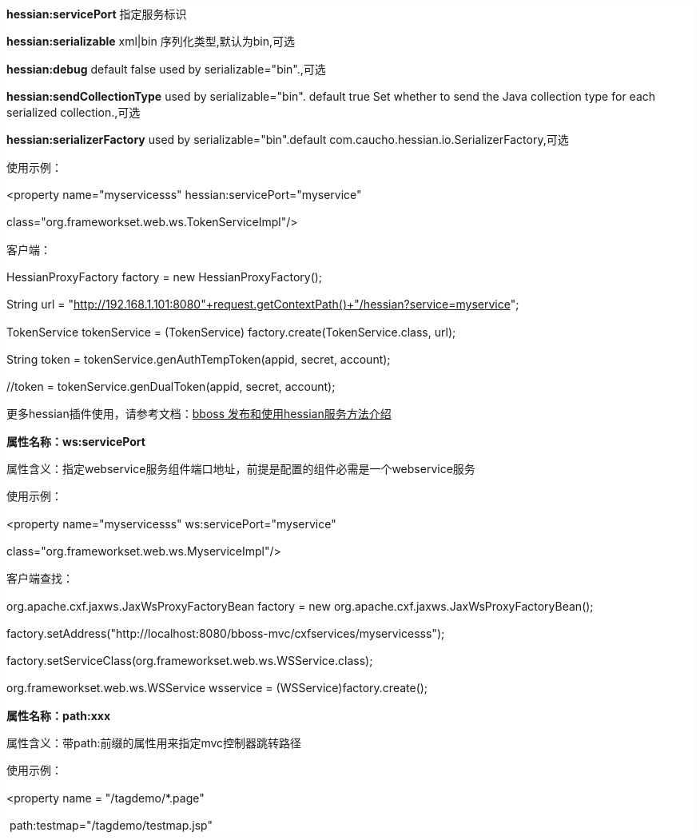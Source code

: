 **hessian:servicePort** 指定服务标识

**hessian:serializable** xml|bin 序列化类型,默认为bin,可选

**hessian:debug** default false used by serializable="bin".,可选

**hessian:sendCollectionType** used by serializable="bin". default true Set whether to send the Java collection type for each serialized collection.,可选

**hessian:serializerFactory** used by serializable="bin".default com.caucho.hessian.io.SerializerFactory,可选

使用示例：

<property name="myservicesss" hessian:servicePort="myservice" 

class="org.frameworkset.web.ws.TokenServiceImpl"/>

客户端：

HessianProxyFactory factory = new HessianProxyFactory();

String url = "http://192.168.1.101:8080"+request.getContextPath()+"/hessian?service=myservice";

TokenService tokenService = (TokenService) factory.create(TokenService.class, url);

String token = tokenService.genAuthTempToken(appid, secret, account);

//token = tokenService.genDualToken(appid, secret, account);

更多hessian插件使用，请参考文档：[bboss 发布和使用hessian服务方法介绍](http://yin-bp.iteye.com/blog/1814978)

**属性名称：ws:servicePort**

属性含义：指定webservice服务组件端口地址，前提是配置的组件必需是一个webservice服务

使用示例：

<property name="myservicesss" ws:servicePort="myservice" 

class="org.frameworkset.web.ws.MyserviceImpl"/>

客户端查找：

org.apache.cxf.jaxws.JaxWsProxyFactoryBean factory = new org.apache.cxf.jaxws.JaxWsProxyFactoryBean();

factory.setAddress("http://localhost:8080/bboss-mvc/cxfservices/myservicesss");

factory.setServiceClass(org.frameworkset.web.ws.WSService.class);

org.frameworkset.web.ws.WSService wsservice =  (WSService)factory.create();



**属性名称：path:xxx**

属性含义：带path:前缀的属性用来指定mvc控制器跳转路径

使用示例：

<property name = "/tagdemo/*.page"

​    path:testmap="/tagdemo/testmap.jsp"
